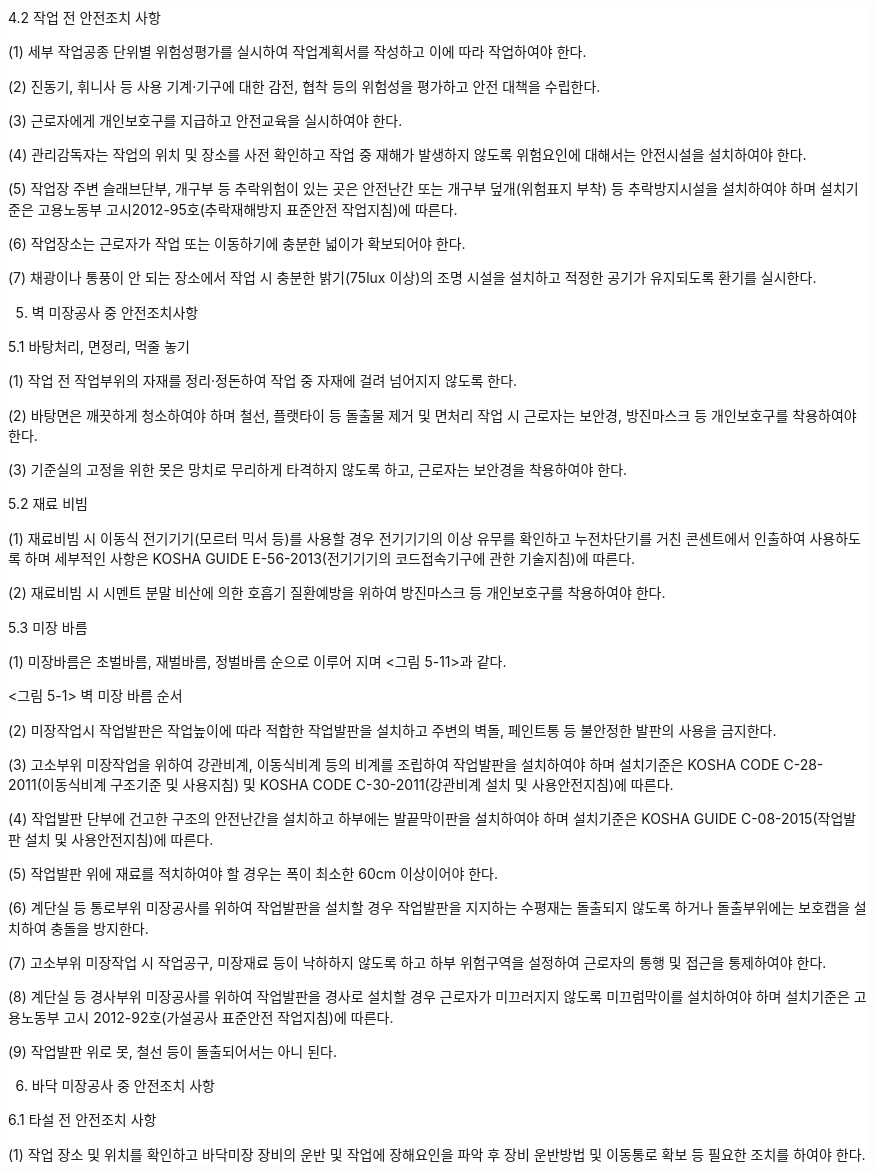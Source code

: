 4.2 작업 전 안전조치 사항

(1) 세부 작업공종 단위별 위험성평가를 실시하여 작업계획서를 작성하고 이에 따라 작업하여야 한다.

(2) 진동기, 휘니사 등 사용 기계·기구에 대한 감전, 협착 등의 위험성을 평가하고 안전 대책을 수립한다.

(3) 근로자에게 개인보호구를 지급하고 안전교육을 실시하여야 한다.

(4) 관리감독자는 작업의 위치 및 장소를 사전 확인하고 작업 중 재해가 발생하지 않도록 위험요인에 대해서는 안전시설을 설치하여야 한다.

(5) 작업장 주변 슬래브단부, 개구부 등 추락위험이 있는 곳은 안전난간 또는 개구부 덮개(위험표지 부착) 등 추락방지시설을 설치하여야 하며 설치기준은 고용노동부 고시2012-95호(추락재해방지 표준안전 작업지침)에 따른다.

(6) 작업장소는 근로자가 작업 또는 이동하기에 충분한 넓이가 확보되어야 한다.

(7) 채광이나 통풍이 안 되는 장소에서 작업 시 충분한 밝기(75lux 이상)의 조명 시설을 설치하고 적정한 공기가 유지되도록 환기를 실시한다.

5. 벽 미장공사 중 안전조치사항

5.1 바탕처리, 면정리, 먹줄 놓기

(1) 작업 전 작업부위의 자재를 정리·정돈하여 작업 중 자재에 걸려 넘어지지 않도록 한다.

(2) 바탕면은 깨끗하게 청소하여야 하며 철선, 플랫타이 등 돌출물 제거 및 면처리 작업 시 근로자는 보안경, 방진마스크 등 개인보호구를 착용하여야 한다.

(3) 기준실의 고정을 위한 못은 망치로 무리하게 타격하지 않도록 하고, 근로자는 보안경을 착용하여야 한다.

5.2 재료 비빔

(1) 재료비빔 시 이동식 전기기기(모르터 믹서 등)를 사용할 경우 전기기기의 이상 유무를 확인하고 누전차단기를 거친 콘센트에서 인출하여 사용하도록 하며 세부적인 사항은 KOSHA GUIDE E-56-2013(전기기기의 코드접속기구에 관한 기술지침)에 따른다.

(2) 재료비빔 시 시멘트 분말 비산에 의한 호흡기 질환예방을 위하여 방진마스크 등 개인보호구를 착용하여야 한다.

5.3 미장 바름

(1) 미장바름은 초벌바름, 재벌바름, 정벌바름 순으로 이루어 지며 <그림 5-11>과 같다.

<그림 5-1> 벽 미장 바름 순서

(2) 미장작업시 작업발판은 작업높이에 따라 적합한 작업발판을 설치하고 주변의 벽돌, 페인트통 등 불안정한 발판의 사용을 금지한다.

(3) 고소부위 미장작업을 위하여 강관비계, 이동식비계 등의 비계를 조립하여 작업발판을 설치하여야 하며 설치기준은 KOSHA CODE C-28-2011(이동식비계 구조기준 및 사용지침) 및 KOSHA CODE C-30-2011(강관비계 설치 및 사용안전지침)에 따른다.

(4) 작업발판 단부에 건고한 구조의 안전난간을 설치하고 하부에는 발끝막이판을 설치하여야 하며 설치기준은 KOSHA GUIDE C-08-2015(작업발판 설치 및 사용안전지침)에 따른다.

(5) 작업발판 위에 재료를 적치하여야 할 경우는 폭이 최소한 60cm 이상이어야 한다.

(6) 계단실 등 통로부위 미장공사를 위하여 작업발판을 설치할 경우 작업발판을 지지하는 수평재는 돌출되지 않도록 하거나 돌출부위에는 보호캡을 설치하여 충돌을 방지한다.

(7) 고소부위 미장작업 시 작업공구, 미장재료 등이 낙하하지 않도록 하고 하부 위험구역을 설정하여 근로자의 통행 및 접근을 통제하여야 한다.

(8) 계단실 등 경사부위 미장공사를 위하여 작업발판을 경사로 설치할 경우 근로자가 미끄러지지 않도록 미끄럼막이를 설치하여야 하며 설치기준은 고용노동부 고시 2012-92호(가설공사 표준안전 작업지침)에 따른다.

(9) 작업발판 위로 못, 철선 등이 돌출되어서는 아니 된다.

6. 바닥 미장공사 중 안전조치 사항

6.1 타설 전 안전조치 사항

(1) 작업 장소 및 위치를 확인하고 바닥미장 장비의 운반 및 작업에 장해요인을 파악 후 장비 운반방법 및 이동통로 확보 등 필요한 조치를 하여야 한다.
